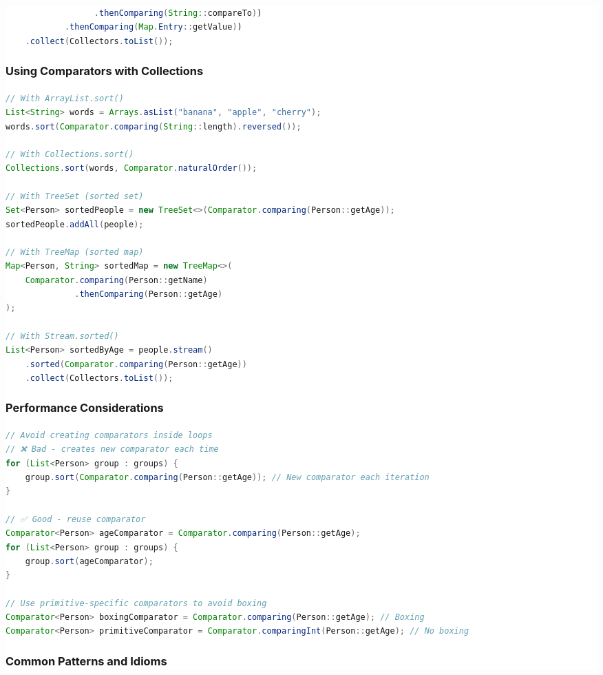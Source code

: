```java
                  .thenComparing(String::compareTo))
            .thenComparing(Map.Entry::getValue))
    .collect(Collectors.toList());
```

### Using Comparators with Collections

```java
// With ArrayList.sort()
List<String> words = Arrays.asList("banana", "apple", "cherry");
words.sort(Comparator.comparing(String::length).reversed());

// With Collections.sort()
Collections.sort(words, Comparator.naturalOrder());

// With TreeSet (sorted set)
Set<Person> sortedPeople = new TreeSet<>(Comparator.comparing(Person::getAge));
sortedPeople.addAll(people);

// With TreeMap (sorted map)
Map<Person, String> sortedMap = new TreeMap<>(
    Comparator.comparing(Person::getName)
              .thenComparing(Person::getAge)
);

// With Stream.sorted()
List<Person> sortedByAge = people.stream()
    .sorted(Comparator.comparing(Person::getAge))
    .collect(Collectors.toList());
```

### Performance Considerations

```java
// Avoid creating comparators inside loops
// ❌ Bad - creates new comparator each time
for (List<Person> group : groups) {
    group.sort(Comparator.comparing(Person::getAge)); // New comparator each iteration
}

// ✅ Good - reuse comparator
Comparator<Person> ageComparator = Comparator.comparing(Person::getAge);
for (List<Person> group : groups) {
    group.sort(ageComparator);
}

// Use primitive-specific comparators to avoid boxing
Comparator<Person> boxingComparator = Comparator.comparing(Person::getAge); // Boxing
Comparator<Person> primitiveComparator = Comparator.comparingInt(Person::getAge); // No boxing
```

### Common Patterns and Idioms

